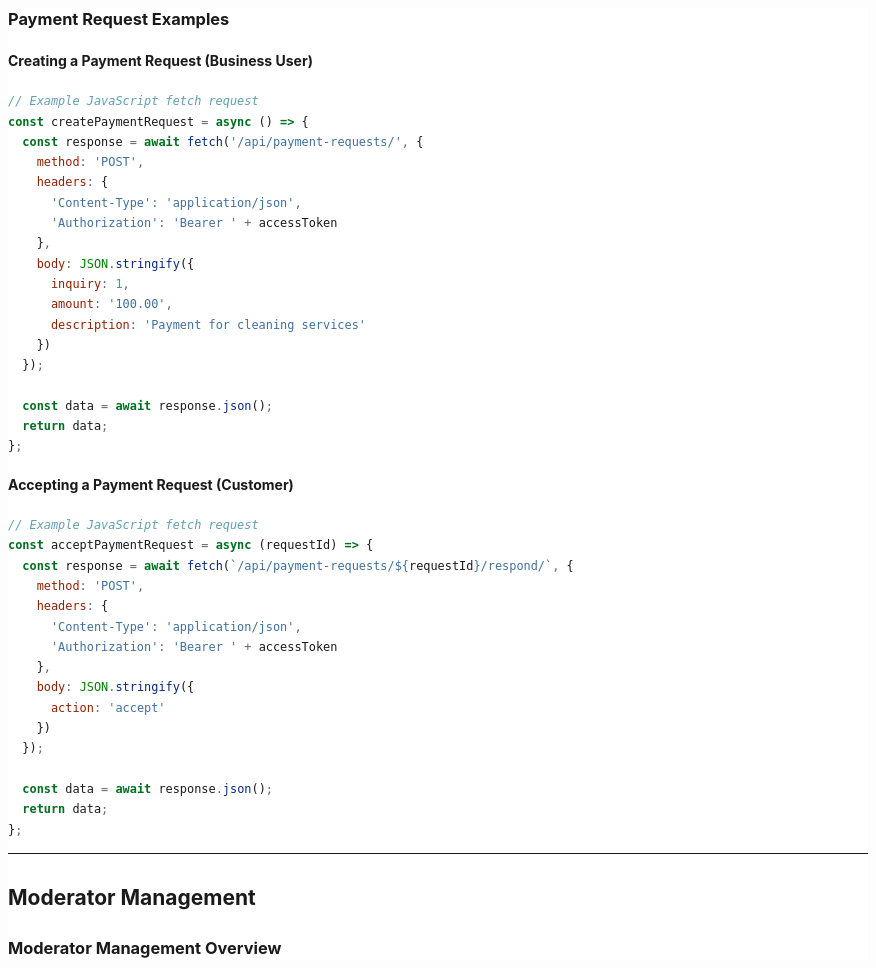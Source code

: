 
### Payment Request Examples

#### Creating a Payment Request (Business User)

```javascript
// Example JavaScript fetch request
const createPaymentRequest = async () => {
  const response = await fetch('/api/payment-requests/', {
    method: 'POST',
    headers: {
      'Content-Type': 'application/json',
      'Authorization': 'Bearer ' + accessToken
    },
    body: JSON.stringify({
      inquiry: 1,
      amount: '100.00',
      description: 'Payment for cleaning services'
    })
  });
  
  const data = await response.json();
  return data;
};
```

#### Accepting a Payment Request (Customer)

```javascript
// Example JavaScript fetch request
const acceptPaymentRequest = async (requestId) => {
  const response = await fetch(`/api/payment-requests/${requestId}/respond/`, {
    method: 'POST',
    headers: {
      'Content-Type': 'application/json',
      'Authorization': 'Bearer ' + accessToken
    },
    body: JSON.stringify({
      action: 'accept'
    })
  });
  
  const data = await response.json();
  return data;
};
```

---

## Moderator Management

### Moderator Management Overview
